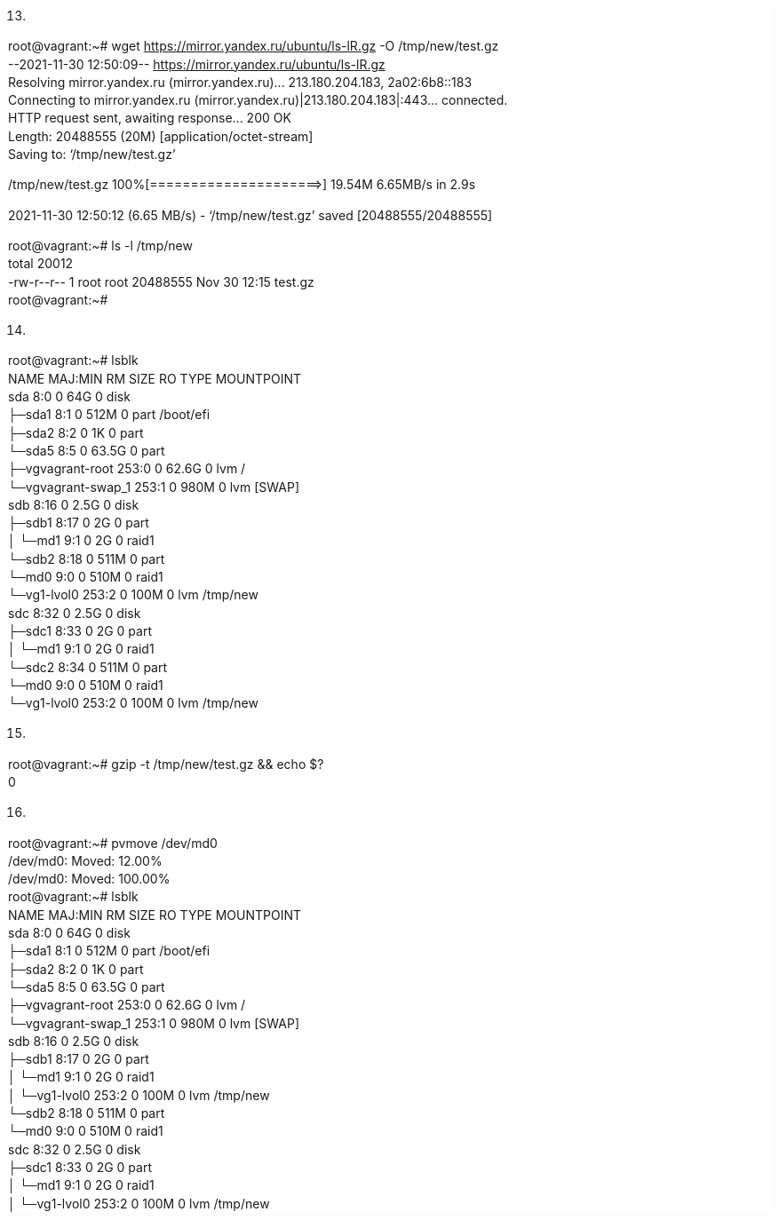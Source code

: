 13.
root@vagrant:~# wget https://mirror.yandex.ru/ubuntu/ls-lR.gz -O /tmp/new/test.gz<br>
--2021-11-30 12:50:09--  https://mirror.yandex.ru/ubuntu/ls-lR.gz<br>
Resolving mirror.yandex.ru (mirror.yandex.ru)... 213.180.204.183, 2a02:6b8::183<br>
Connecting to mirror.yandex.ru (mirror.yandex.ru)|213.180.204.183|:443... connected.<br>
HTTP request sent, awaiting response... 200 OK<br>
Length: 20488555 (20M) [application/octet-stream]<br>
Saving to: ‘/tmp/new/test.gz’<br>

/tmp/new/test.gz     100%[=====================>]  19.54M  6.65MB/s    in 2.9s    <br>

2021-11-30 12:50:12 (6.65 MB/s) - ‘/tmp/new/test.gz’ saved [20488555/20488555]<br>

root@vagrant:\~# ls -l /tmp/new<br>
total 20012<br>
-rw-r--r-- 1 root root 20488555 Nov 30 12:15 test.gz<br>
root@vagrant:\~#<br>

14.
root@vagrant:\~# lsblk<br>
NAME                 MAJ:MIN RM  SIZE RO TYPE  MOUNTPOINT<br>
sda                    8:0    0   64G  0 disk  <br>
├─sda1                 8:1    0  512M  0 part  /boot/efi<br>
├─sda2                 8:2    0    1K  0 part  <br>
└─sda5                 8:5    0 63.5G  0 part  <br>
  ├─vgvagrant-root   253:0    0 62.6G  0 lvm   /<br>
  └─vgvagrant-swap_1 253:1    0  980M  0 lvm   [SWAP]<br>
sdb                    8:16   0  2.5G  0 disk  <br>
├─sdb1                 8:17   0    2G  0 part  <br>
│ └─md1                9:1    0    2G  0 raid1 <br>
└─sdb2                 8:18   0  511M  0 part  <br>
  └─md0                9:0    0  510M  0 raid1 <br>
    └─vg1-lvol0      253:2    0  100M  0 lvm   /tmp/new<br>
sdc                    8:32   0  2.5G  0 disk  <br>
├─sdc1                 8:33   0    2G  0 part  <br>
│ └─md1                9:1    0    2G  0 raid1 <br>
└─sdc2                 8:34   0  511M  0 part  <br>
  └─md0                9:0    0  510M  0 raid1 <br>
    └─vg1-lvol0      253:2    0  100M  0 lvm   /tmp/new<br>

15.
root@vagrant:~# gzip -t /tmp/new/test.gz && echo $?<br>
0<br>

16.
root@vagrant:\~# pvmove /dev/md0<br>
  /dev/md0: Moved: 12.00%<br>
  /dev/md0: Moved: 100.00%<br>
root@vagrant:~# lsblk<br>
NAME                 MAJ:MIN RM  SIZE RO TYPE  MOUNTPOINT<br>
sda                    8:0    0   64G  0 disk  <br>
├─sda1                 8:1    0  512M  0 part  /boot/efi<br>
├─sda2                 8:2    0    1K  0 part  <br>
└─sda5                 8:5    0 63.5G  0 part  <br>
  ├─vgvagrant-root   253:0    0 62.6G  0 lvm   /<br>
  └─vgvagrant-swap_1 253:1    0  980M  0 lvm   [SWAP]<br>
sdb                    8:16   0  2.5G  0 disk  <br>
├─sdb1                 8:17   0    2G  0 part  <br>
│ └─md1                9:1    0    2G  0 raid1 <br>
│   └─vg1-lvol0      253:2    0  100M  0 lvm   /tmp/new<br>
└─sdb2                 8:18   0  511M  0 part  <br>
  └─md0                9:0    0  510M  0 raid1 <br>
sdc                    8:32   0  2.5G  0 disk  <br>
├─sdc1                 8:33   0    2G  0 part  <br>
│ └─md1                9:1    0    2G  0 raid1 <br>
│   └─vg1-lvol0      253:2    0  100M  0 lvm   /tmp/new<br>